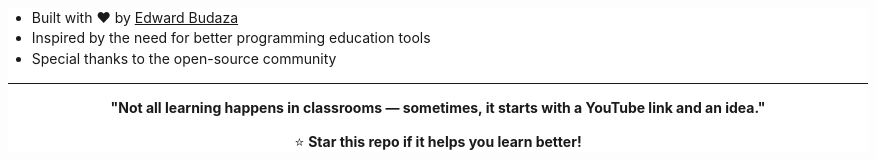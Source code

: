 - Built with ❤️ by [Edward Budaza](https://github.com/edwardbudaza)
- Inspired by the need for better programming education tools
- Special thanks to the open-source community

---

<div align="center">

**"Not all learning happens in classrooms — sometimes, it starts with a YouTube link and an idea."**

⭐ **Star this repo if it helps you learn better!**

</div>
